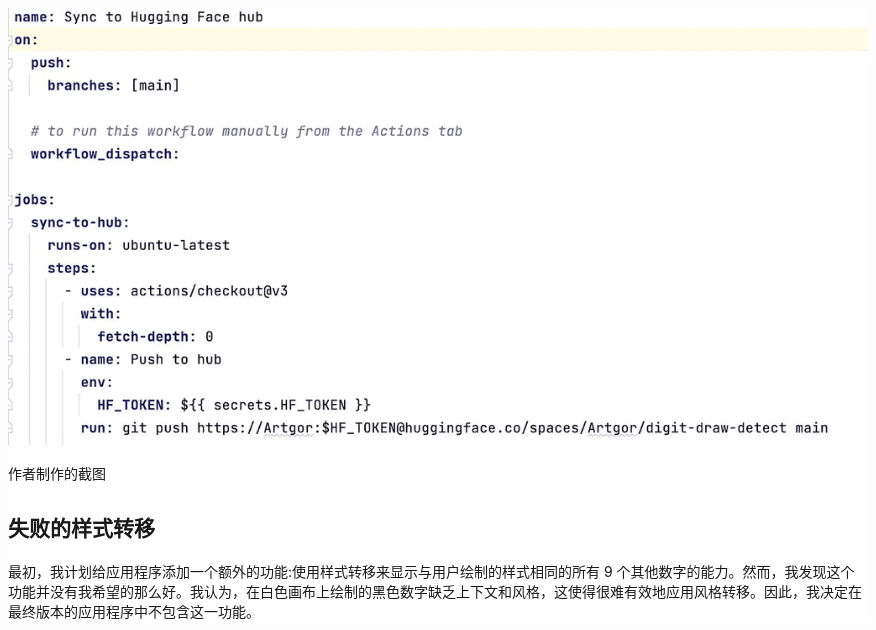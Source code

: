 ![](img/88505d36cdbe58fc83f73390112ac72e.png)

作者制作的截图

## 失败的样式转移

最初，我计划给应用程序添加一个额外的功能:使用样式转移来显示与用户绘制的样式相同的所有 9 个其他数字的能力。然而，我发现这个功能并没有我希望的那么好。我认为，在白色画布上绘制的黑色数字缺乏上下文和风格，这使得很难有效地应用风格转移。因此，我决定在最终版本的应用程序中不包含这一功能。
